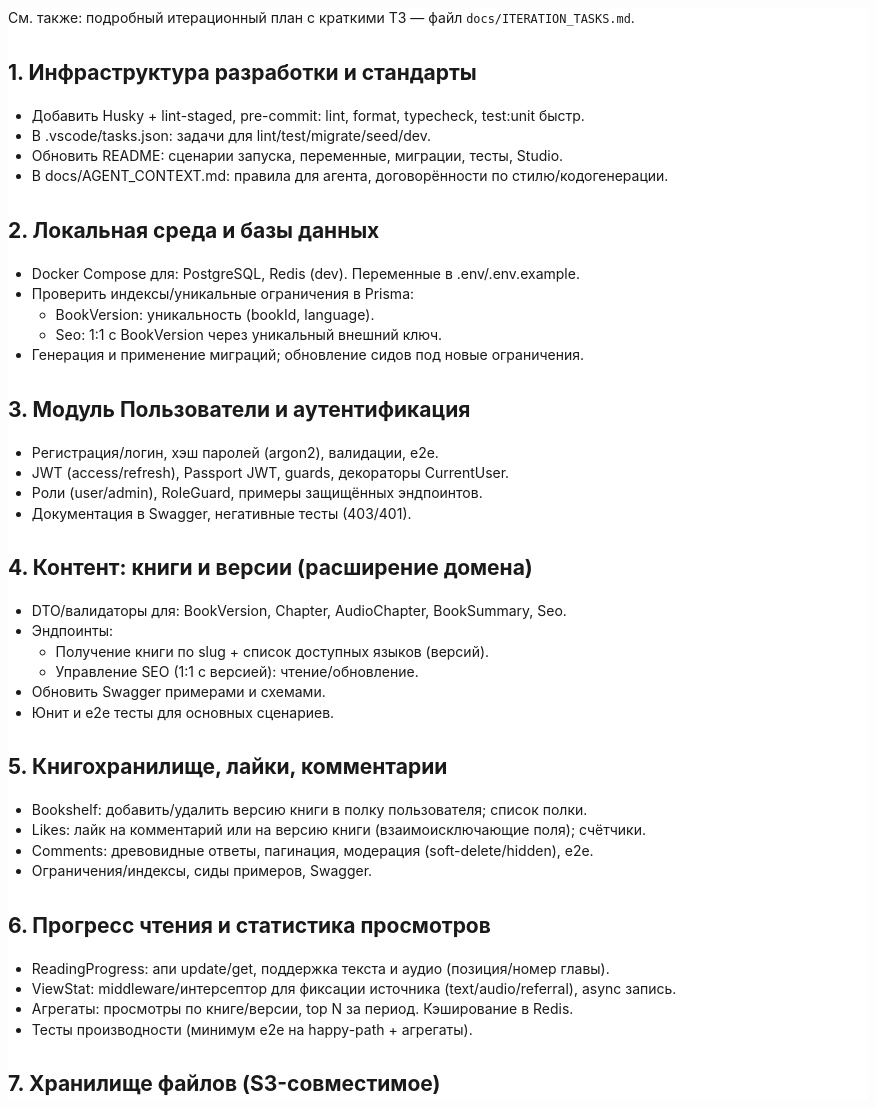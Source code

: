 
См. также: подробный итерационный план с краткими ТЗ — файл `docs/ITERATION_TASKS.md`.

## 1. Инфраструктура разработки и стандарты

- Добавить Husky + lint-staged, pre-commit: lint, format, typecheck, test:unit быстр.
- В .vscode/tasks.json: задачи для lint/test/migrate/seed/dev.
- Обновить README: сценарии запуска, переменные, миграции, тесты, Studio.
- В docs/AGENT_CONTEXT.md: правила для агента, договорённости по стилю/кодогенерации.

## 2. Локальная среда и базы данных

- Docker Compose для: PostgreSQL, Redis (dev). Переменные в .env/.env.example.
- Проверить индексы/уникальные ограничения в Prisma:
  - BookVersion: уникальность (bookId, language).
  - Seo: 1:1 c BookVersion через уникальный внешний ключ.
- Генерация и применение миграций; обновление сидов под новые ограничения.

## 3. Модуль Пользователи и аутентификация

- Регистрация/логин, хэш паролей (argon2), валидации, e2e.
- JWT (access/refresh), Passport JWT, guards, декораторы CurrentUser.
- Роли (user/admin), RoleGuard, примеры защищённых эндпоинтов.
- Документация в Swagger, негативные тесты (403/401).

## 4. Контент: книги и версии (расширение домена)

- DTO/валидаторы для: BookVersion, Chapter, AudioChapter, BookSummary, Seo.
- Эндпоинты:
  - Получение книги по slug + список доступных языков (версий).
  - Управление SEO (1:1 с версией): чтение/обновление.
- Обновить Swagger примерами и схемами.
- Юнит и e2e тесты для основных сценариев.

## 5. Книгохранилище, лайки, комментарии

- Bookshelf: добавить/удалить версию книги в полку пользователя; список полки.
- Likes: лайк на комментарий или на версию книги (взаимоисключающие поля); счётчики.
- Comments: древовидные ответы, пагинация, модерация (soft-delete/hidden), e2e.
- Ограничения/индексы, сиды примеров, Swagger.

## 6. Прогресс чтения и статистика просмотров

- ReadingProgress: апи update/get, поддержка текста и аудио (позиция/номер главы).
- ViewStat: middleware/интерсептор для фиксации источника (text/audio/referral), async запись.
- Агрегаты: просмотры по книге/версии, top N за период. Кэширование в Redis.
- Тесты производности (минимум e2e на happy-path + агрегаты).

## 7. Хранилище файлов (S3-совместимое)
